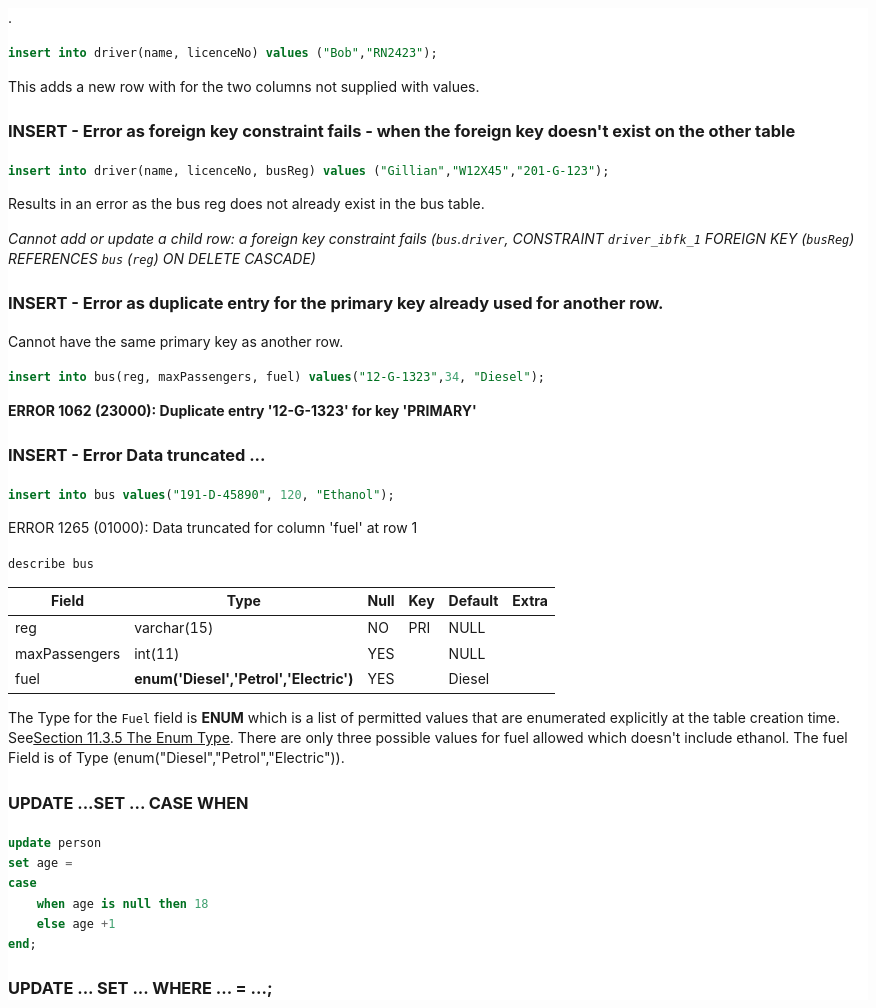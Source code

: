 .
```sql
insert into driver(name, licenceNo) values ("Bob","RN2423");
```
This adds a new row with for the two columns not supplied with values.

### INSERT - Error as foreign key constraint fails - when the foreign key doesn't exist on the other table
```sql
insert into driver(name, licenceNo, busReg) values ("Gillian","W12X45","201-G-123");
```
Results in an error as the bus reg does not already exist in the bus table.

*Cannot add or update a child row: a foreign key constraint fails (`bus`.`driver`, CONSTRAINT `driver_ibfk_1` FOREIGN KEY (`busReg`) REFERENCES `bus` (`reg`) ON DELETE CASCADE)*

### INSERT - Error  as duplicate entry for the primary key already used for another row.
Cannot have the same primary key  as another row.
```sql
insert into bus(reg, maxPassengers, fuel) values("12-G-1323",34, "Diesel");
```

**ERROR 1062 (23000): Duplicate entry '12-G-1323' for key 'PRIMARY'**

### INSERT - Error Data truncated ... 

```sql
insert into bus values("191-D-45890", 120, "Ethanol");
```
ERROR 1265 (01000): Data truncated for column 'fuel' at row 1

```sql
describe bus
```

| Field         | Type                               | Null | Key | Default | Extra |
| --- | --- | --- | --- | --- | --- |
| reg           | varchar(15)                        | NO   | PRI | NULL    |       |
| maxPassengers | int(11)                            | YES  |     | NULL    |       |
| fuel          | **enum('Diesel','Petrol','Electric')** | YES  |     | Diesel  | 

The Type for the `Fuel` field is **ENUM** which is a list of permitted values that are enumerated explicitly at the table creation time. See[Section 11.3.5  The Enum Type](https://dev.mysql.com/doc/refman/8.0/en/enum.html). There are only three possible values for fuel allowed which doesn't include ethanol. The fuel Field is of Type (enum("Diesel","Petrol","Electric")).



### UPDATE ...SET ... CASE WHEN
```sql
update person
set age = 
case
    when age is null then 18
    else age +1
end;
```
### UPDATE ... SET ... WHERE ... = ...;
